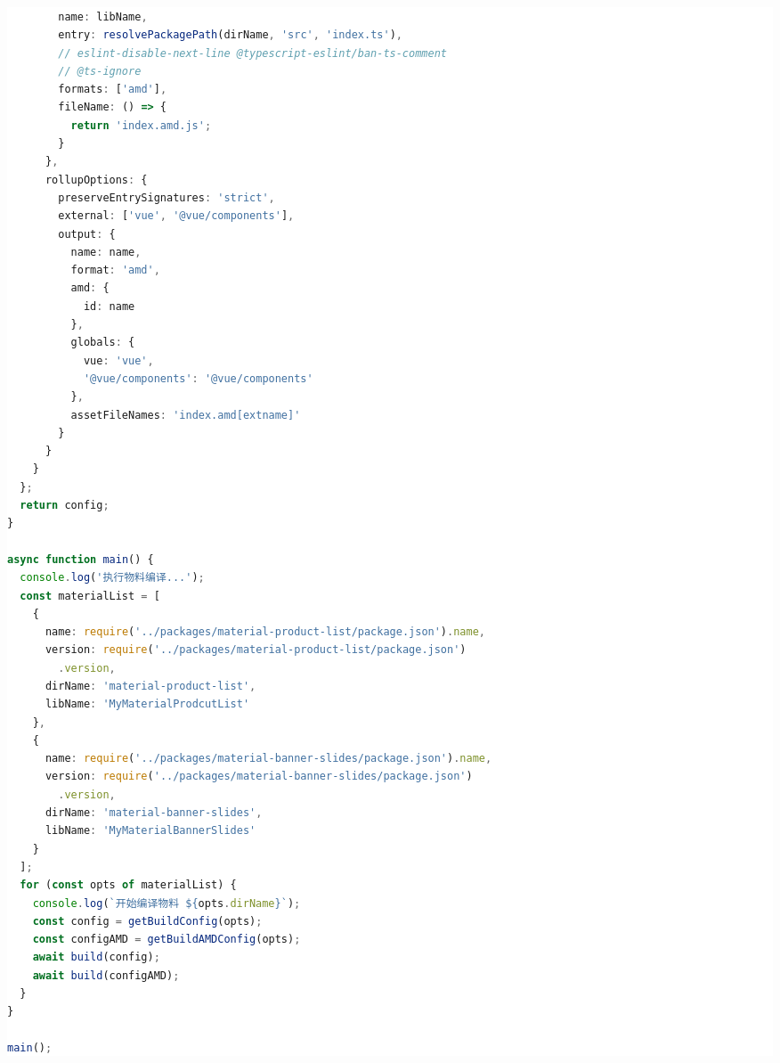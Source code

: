 ```typescript
        name: libName,
        entry: resolvePackagePath(dirName, 'src', 'index.ts'),
        // eslint-disable-next-line @typescript-eslint/ban-ts-comment
        // @ts-ignore
        formats: ['amd'],
        fileName: () => {
          return 'index.amd.js';
        }
      },
      rollupOptions: {
        preserveEntrySignatures: 'strict',
        external: ['vue', '@vue/components'],
        output: {
          name: name,
          format: 'amd',
          amd: {
            id: name
          },
          globals: {
            vue: 'vue',
            '@vue/components': '@vue/components'
          },
          assetFileNames: 'index.amd[extname]'
        }
      }
    }
  };
  return config;
}

async function main() {
  console.log('执行物料编译...');
  const materialList = [
    {
      name: require('../packages/material-product-list/package.json').name,
      version: require('../packages/material-product-list/package.json')
        .version,
      dirName: 'material-product-list',
      libName: 'MyMaterialProdcutList'
    },
    {
      name: require('../packages/material-banner-slides/package.json').name,
      version: require('../packages/material-banner-slides/package.json')
        .version,
      dirName: 'material-banner-slides',
      libName: 'MyMaterialBannerSlides'
    }
  ];
  for (const opts of materialList) {
    console.log(`开始编译物料 ${opts.dirName}`);
    const config = getBuildConfig(opts);
    const configAMD = getBuildAMDConfig(opts);
    await build(config);
    await build(configAMD);
  }
}

main();

```
